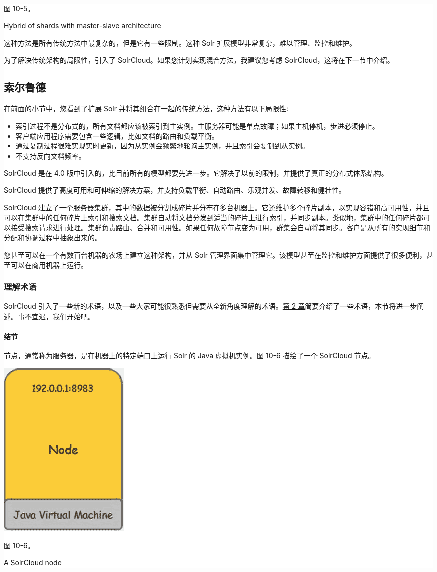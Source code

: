 图 10-5。

Hybrid of shards with master-slave architecture

这种方法是所有传统方法中最复杂的，但是它有一些限制。这种 Solr 扩展模型非常复杂，难以管理、监控和维护。

为了解决传统架构的局限性，引入了 SolrCloud。如果您计划实现混合方法，我建议您考虑 SolrCloud，这将在下一节中介绍。

## 索尔鲁德

在前面的小节中，您看到了扩展 Solr 并将其组合在一起的传统方法，这种方法有以下局限性:

*   索引过程不是分布式的，所有文档都应该被索引到主实例。主服务器可能是单点故障；如果主机停机，步进必须停止。
*   客户端应用程序需要包含一些逻辑，比如文档的路由和负载平衡。
*   通过复制过程很难实现实时更新，因为从实例会频繁地轮询主实例，并且索引会复制到从实例。
*   不支持反向文档频率。

SolrCloud 是在 4.0 版中引入的，比目前所有的模型都要先进一步。它解决了以前的限制，并提供了真正的分布式体系结构。

SolrCloud 提供了高度可用和可伸缩的解决方案，并支持负载平衡、自动路由、乐观并发、故障转移和健壮性。

SolrCloud 建立了一个服务器集群，其中的数据被分割成碎片并分布在多台机器上。它还维护多个碎片副本，以实现容错和高可用性，并且可以在集群中的任何碎片上索引和搜索文档。集群自动将文档分发到适当的碎片上进行索引，并同步副本。类似地，集群中的任何碎片都可以接受搜索请求进行处理。集群负责路由、合并和可用性。如果任何故障节点变为可用，群集会自动将其同步。客户是从所有的实现细节和分配和协调过程中抽象出来的。

您甚至可以在一个有数百台机器的农场上建立这种架构，并从 Solr 管理界面集中管理它。该模型甚至在监控和维护方面提供了很多便利，甚至可以在商用机器上运行。

### 理解术语

SolrCloud 引入了一些新的术语，以及一些大家可能很熟悉但需要从全新角度理解的术语。[第 2 章](02.html)简要介绍了一些术语，本节将进一步阐述。事不宜迟，我们开始吧。

#### 结节

节点，通常称为服务器，是在机器上的特定端口上运行 Solr 的 Java 虚拟机实例。图 [10-6](#Fig6) 描绘了一个 SolrCloud 节点。

![A978-1-4842-1070-3_10_Fig6_HTML.jpg](img/A978-1-4842-1070-3_10_Fig6_HTML.jpg)

图 10-6。

A SolrCloud node
